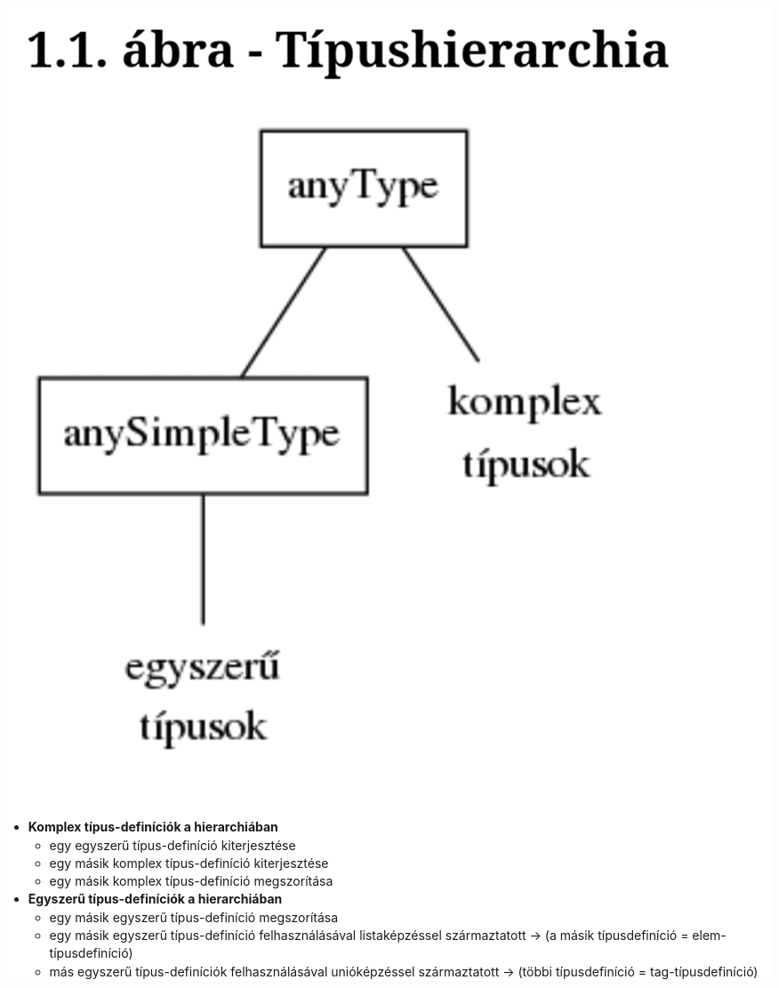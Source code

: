 ![Típushierarchia](images/typehierarchy.png)

* **Komplex típus-definíciók a hierarchiában**
  * egy egyszerű típus-definíció kiterjesztése
  * egy másik komplex típus-definíció kiterjesztése
  * egy másik komplex típus-definíció megszorítása
* **Egyszerű típus-definíciók a hierarchiában**
  * egy másik egyszerű típus-definíció megszorítása
  * egy másik egyszerű típus-definíció felhasználásával listaképzéssel származtatott -> (a másik típusdefiníció = elem-típusdefiníció)
  * más egyszerű típus-definíciók felhasználásával unióképzéssel származtatott -> (többi típusdefiníció = tag-típusdefiníció)
